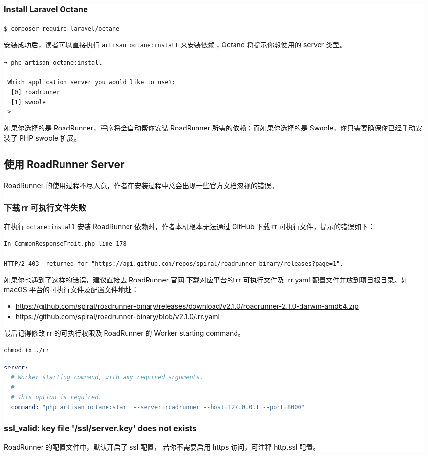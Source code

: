 ### Install Laravel Octane

```
$ composer require laravel/octane
```

安装成功后，读者可以直接执行 `artisan octane:install` 来安装依赖；Octane 将提示你想使用的 server 类型。

```
➜ php artisan octane:install

 Which application server you would like to use?:
  [0] roadrunner
  [1] swoole
 >
```

如果你选择的是 RoadRunner，程序将会自动帮你安装 RoadRunner 所需的依赖；而如果你选择的是 Swoole，你只需要确保你已经手动安装了 PHP swoole 扩展。

## 使用 RoadRunner Server

RoadRunner 的使用过程不尽人意，作者在安装过程中总会出现一些官方文档忽视的错误。

### 下载 rr 可执行文件失败

在执行 `octane:install` 安装 RoadRunner 依赖时，作者本机根本无法通过 GitHub 下载 rr 可执行文件，提示的错误如下：

```
In CommonResponseTrait.php line 178:

HTTP/2 403  returned for "https://api.github.com/repos/spiral/roadrunner-binary/releases?page=1".
```

如果你也遇到了这样的错误，建议直接去 [RoadRunner 官网](https://github.com/spiral/roadrunner-binary/releases) 下载对应平台的 rr 可执行文件及 .rr.yaml 配置文件并放到项目根目录。如 macOS 平台的可执行文件及配置文件地址：

* https://github.com/spiral/roadrunner-binary/releases/download/v2.1.0/roadrunner-2.1.0-darwin-amd64.zip
* https://github.com/spiral/roadrunner-binary/blob/v2.1.0/.rr.yaml

最后记得修改 rr 的可执行权限及 RoadRunner 的 Worker starting command。

```
chmod +x ./rr
```

```yaml
server:
  # Worker starting command, with any required arguments.
  #
  # This option is required.
  command: "php artisan octane:start --server=roadrunner --host=127.0.0.1 --port=8000"
```

### ssl_valid: key file '/ssl/server.key' does not exists

RoadRunner 的配置文件中，默认开启了 ssl 配置， 若你不需要启用 https 访问，可注释 http.ssl 配置。
